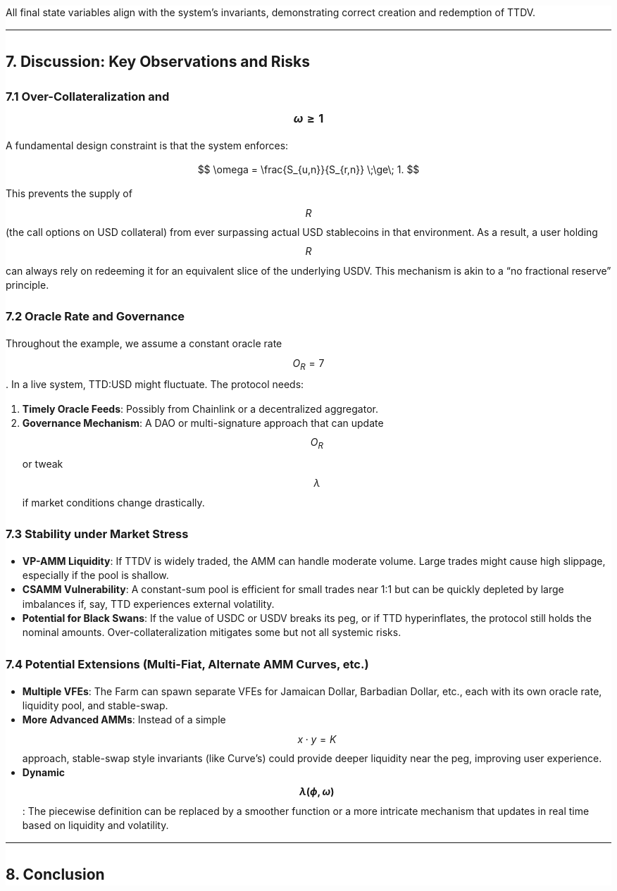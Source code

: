 All final state variables align with the system’s invariants, demonstrating correct creation and redemption of TTDV. 

---

## 7. Discussion: Key Observations and Risks

### 7.1 Over-Collateralization and $$\omega \ge 1$$

A fundamental design constraint is that the system enforces:

$$
\omega = \frac{S_{u,n}}{S_{r,n}} \;\ge\; 1.
$$

This prevents the supply of $$R$$ (the call options on USD collateral) from ever surpassing actual USD stablecoins in that environment. As a result, a user holding $$R$$ can always rely on redeeming it for an equivalent slice of the underlying USDV. This mechanism is akin to a “no fractional reserve” principle.

### 7.2 Oracle Rate and Governance

Throughout the example, we assume a constant oracle rate $$O_R=7$$. In a live system, TTD:USD might fluctuate. The protocol needs:

1. **Timely Oracle Feeds**: Possibly from Chainlink or a decentralized aggregator.  
2. **Governance Mechanism**: A DAO or multi-signature approach that can update $$O_R$$ or tweak $$\lambda$$ if market conditions change drastically.  

### 7.3 Stability under Market Stress

- **VP-AMM Liquidity**: If TTDV is widely traded, the AMM can handle moderate volume. Large trades might cause high slippage, especially if the pool is shallow.  
- **CSAMM Vulnerability**: A constant-sum pool is efficient for small trades near 1:1 but can be quickly depleted by large imbalances if, say, TTD experiences external volatility.  
- **Potential for Black Swans**: If the value of USDC or USDV breaks its peg, or if TTD hyperinflates, the protocol still holds the nominal amounts. Over-collateralization mitigates some but not all systemic risks.

### 7.4 Potential Extensions (Multi-Fiat, Alternate AMM Curves, etc.)

- **Multiple VFEs**: The Farm can spawn separate VFEs for Jamaican Dollar, Barbadian Dollar, etc., each with its own oracle rate, liquidity pool, and stable-swap.  
- **More Advanced AMMs**: Instead of a simple $$x\cdot y=K$$ approach, stable-swap style invariants (like Curve’s) could provide deeper liquidity near the peg, improving user experience.  
- **Dynamic $$\lambda(\phi,\omega)$$**: The piecewise definition can be replaced by a smoother function or a more intricate mechanism that updates in real time based on liquidity and volatility.

---

## 8. Conclusion
